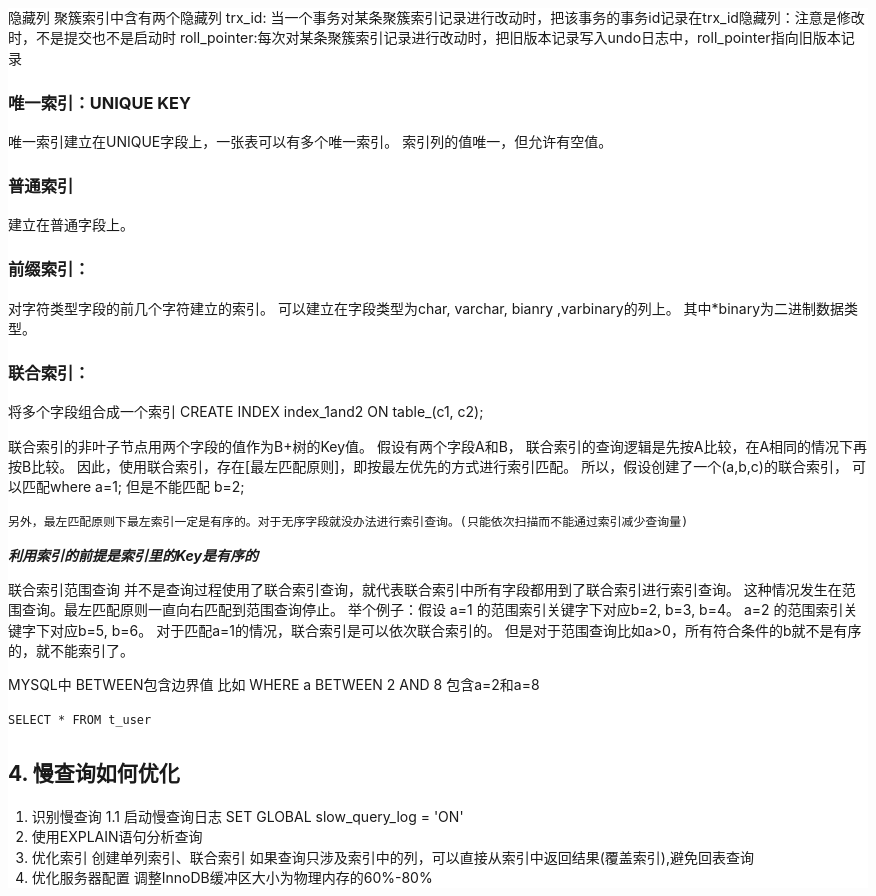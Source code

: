 隐藏列
    聚簇索引中含有两个隐藏列
        trx_id: 当一个事务对某条聚簇索引记录进行改动时，把该事务的事务id记录在trx_id隐藏列：注意是修改时，不是提交也不是启动时
        roll_pointer:每次对某条聚簇索引记录进行改动时，把旧版本记录写入undo日志中，roll_pointer指向旧版本记录

### 唯一索引：UNIQUE KEY
唯一索引建立在UNIQUE字段上，一张表可以有多个唯一索引。
    索引列的值唯一，但允许有空值。
    
### 普通索引
建立在普通字段上。

### 前缀索引：
对字符类型字段的前几个字符建立的索引。
可以建立在字段类型为char, varchar, bianry ,varbinary的列上。 其中*binary为二进制数据类型。
    
### 联合索引：
将多个字段组合成一个索引
CREATE INDEX index_1and2 ON table_(c1, c2);

联合索引的非叶子节点用两个字段的值作为B+树的Key值。
假设有两个字段A和B， 联合索引的查询逻辑是先按A比较，在A相同的情况下再按B比较。
因此，使用联合索引，存在[最左匹配原则]，即按最左优先的方式进行索引匹配。
所以，假设创建了一个(a,b,c)的联合索引，
可以匹配where a=1;
    但是不能匹配 b=2;
    
    另外，最左匹配原则下最左索引一定是有序的。对于无序字段就没办法进行索引查询。(只能依次扫描而不能通过索引减少查询量)
        
***利用索引的前提是索引里的Key是有序的***
		
联合索引范围查询
    并不是查询过程使用了联合索引查询，就代表联合索引中所有字段都用到了联合索引进行索引查询。
    这种情况发生在范围查询。最左匹配原则一直向右匹配到范围查询停止。
        举个例子：假设	a=1 的范围索引关键字下对应b=2, b=3, b=4。
                        a=2	的范围索引关键字下对应b=5, b=6。
        对于匹配a=1的情况，联合索引是可以依次联合索引的。
        但是对于范围查询比如a>0，所有符合条件的b就不是有序的，就不能索引了。

MYSQL中 BETWEEN包含边界值
    比如 WHERE a BETWEEN 2 AND 8 包含a=2和a=8
    
    SELECT * FROM t_user
		
## 4. 慢查询如何优化
1. 识别慢查询
    1.1 启动慢查询日志
    SET GLOBAL slow_query_log = 'ON'
2. 使用EXPLAIN语句分析查询
3. 优化索引
    创建单列索引、联合索引
    如果查询只涉及索引中的列，可以直接从索引中返回结果(覆盖索引),避免回表查询
4. 优化服务器配置
    调整InnoDB缓冲区大小为物理内存的60%-80%
	
